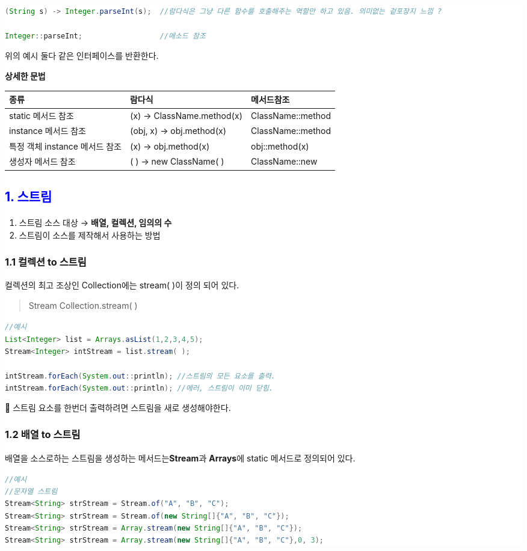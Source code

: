 ```java
(String s) -> Integer.parseInt(s);	//람다식은 그냥 다른 함수를 호출해주는 역할만 하고 있음. 의미없는 겉포장지 느낌 ?

Integer::parseInt;					//메소드 참조
```

위의 예시 둘다 같은 인터페이스를 반환한다.



**상세한 문법**

| 종류                           | 람다식                     | 메서드참조        |
| :----------------------------- | :------------------------- | :---------------- |
| static 메서드 참조             | (x) -> ClassName.method(x) | ClassName::method |
| instance 메서드 참조           | (obj, x) -> obj.method(x)  | ClassName::method |
| 특정 객체 instance 메서드 참조 | (x) -> obj.method(x)       | obj::method(x)    |
| 생성자 메서드 참조             | ( ) -> new ClassName( )    | ClassName::new    |



## <span style="color:blue">1. 스트림</span>

1. 스트림 소스 대상 → **배열, 컬렉션, 임의의 수**
2. 스트림이 소스를 제작해서 사용하는 방법 



### 1.1 컬렉션 to 스트림

컬렉션의 최고 조상인 Collection에는 stream( )이 정의 되어 있다.

>  Stream<T> Collection.stream( )

```java
//예시 
List<Integer> list = Arrays.asList(1,2,3,4,5);
Stream<Integer> intStream = list.stream( );

intStream.forEach(System.out::println); //스트림의 모든 요소를 출력.
intStream.forEach(System.out::println); //에러, 스트림이 이미 닫힘.
```

🔅 스트림 요소를 한번더 출력하려면 스트림을 새로 생성해야한다. 



### 1.2 배열 to 스트림

배열을 소스로하는 스트림을 생성하는 메서드는**Stream**과 **Arrays**에 static 메서드로 정의되어 있다.

```java
//예시
//문자열 스트림
Stream<String> strStream = Stream.of("A", "B", "C");
Stream<String> strStream = Stream.of(new String[]{"A", "B", "C"});
Stream<String> strStream = Array.stream(new String[]{"A", "B", "C"});
Stream<String> strStream = Array.stream(new String[]{"A", "B", "C"},0, 3);
```
